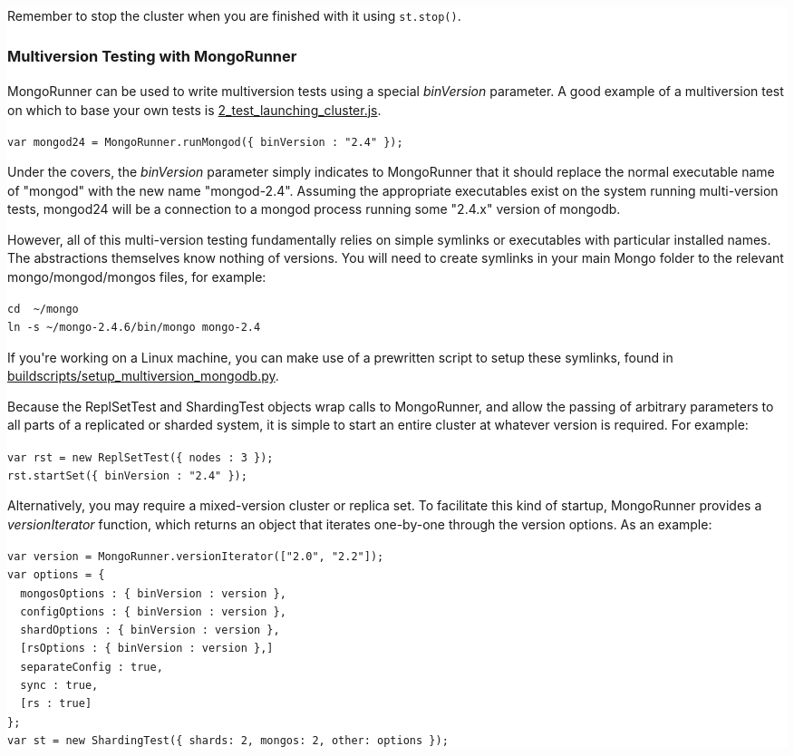 Remember to stop the cluster when you are finished with it using `st.stop()`.

### Multiversion Testing with MongoRunner

MongoRunner can be used to write multiversion tests using a special *binVersion* parameter. A good example of a multiversion test on which to base your own tests is [2\_test\_launching\_cluster.js](https://github.com/mongodb/mongo/blob/master/jstests/multiVersion/2_test_launching_cluster.js).

``` sourceCode
var mongod24 = MongoRunner.runMongod({ binVersion : "2.4" });
```

Under the covers, the *binVersion* parameter simply indicates to MongoRunner that it should replace the normal executable name of "mongod" with the new name "mongod-2.4". Assuming the appropriate executables exist on the system running multi-version tests, mongod24 will be a connection to a mongod process running some "2.4.x" version of mongodb.

However, all of this multi-version testing fundamentally relies on simple symlinks or executables with particular installed names. The abstractions themselves know nothing of versions. You will need to create symlinks in your main Mongo folder to the relevant mongo/mongod/mongos files, for example:

``` sourceCode
cd  ~/mongo
ln -s ~/mongo-2.4.6/bin/mongo mongo-2.4
```

If you're working on a Linux machine, you can make use of a prewritten script to setup these symlinks, found in [buildscripts/setup\_multiversion\_mongodb.py](https://github.com/mongodb/mongo/blob/master/buildscripts/setup_multiversion_mongodb.py).

Because the ReplSetTest and ShardingTest objects wrap calls to MongoRunner, and allow the passing of arbitrary parameters to all parts of a replicated or sharded system, it is simple to start an entire cluster at whatever version is required. For example:

``` sourceCode
var rst = new ReplSetTest({ nodes : 3 });
rst.startSet({ binVersion : "2.4" });
```

Alternatively, you may require a mixed-version cluster or replica set. To facilitate this kind of startup, MongoRunner provides a *versionIterator* function, which returns an object that iterates one-by-one through the version options. As an example:

``` sourceCode
var version = MongoRunner.versionIterator(["2.0", "2.2"]);
var options = {
  mongosOptions : { binVersion : version },
  configOptions : { binVersion : version },
  shardOptions : { binVersion : version },
  [rsOptions : { binVersion : version },]
  separateConfig : true,
  sync : true,
  [rs : true]
};
var st = new ShardingTest({ shards: 2, mongos: 2, other: options });
```
